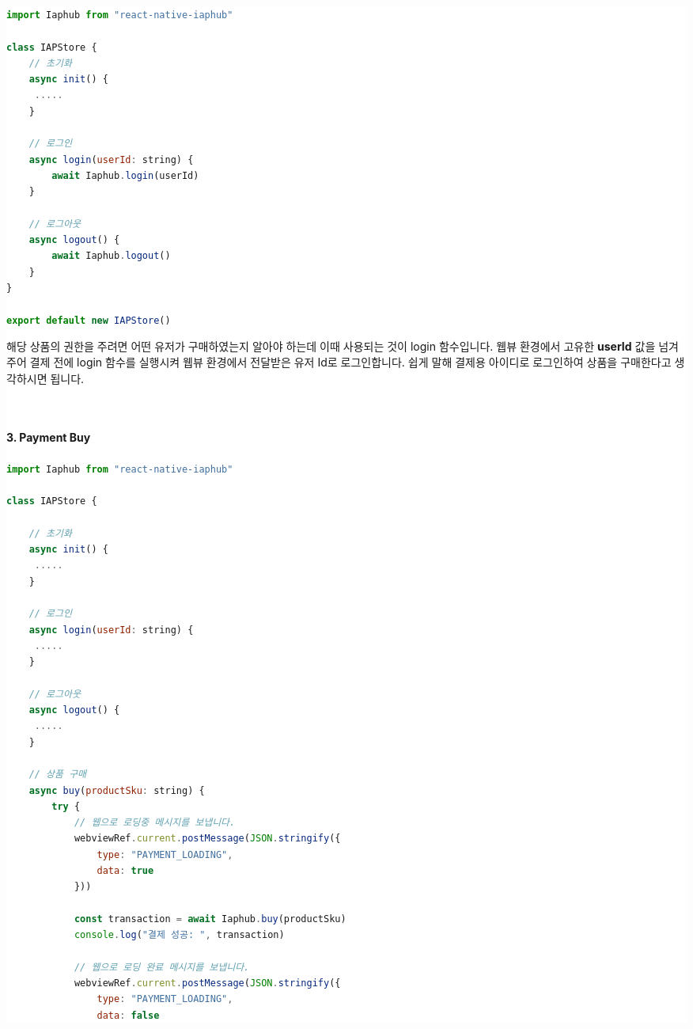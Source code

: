 ```jsx
import Iaphub from "react-native-iaphub"

class IAPStore {
	// 초기화
	async init() {
	 .....
	}

    // 로그인
    async login(userId: string) {
        await Iaphub.login(userId)
    }

    // 로그아웃
    async logout() {
        await Iaphub.logout()
    }
}

export default new IAPStore()
```

해당 상품의 권한을 주려면 어떤 유저가 구매하였는지 알아야 하는데 이때 사용되는 것이 login 함수입니다. 웹뷰 환경에서 고유한 **userId** 값을 넘겨주어 결제 전에 login 함수를 실행시켜 웹뷰 환경에서 전달받은 유저 Id로 로그인합니다. 쉽게 말해 결제용 아이디로 로그인하여 상품을 구매한다고 생각하시면 됩니다.

<br/>

#### 3. Payment Buy

```jsx
import Iaphub from "react-native-iaphub"

class IAPStore {

	// 초기화
	async init() {
	 .....
	}

	// 로그인
	async login(userId: string) {
	 .....
	}

	// 로그아웃
	async logout() {
	 .....
	}

    // 상품 구매
    async buy(productSku: string) {
        try {
		    // 웹으로 로딩중 메시지를 보냅니다.
            webviewRef.current.postMessage(JSON.stringify({
                type: "PAYMENT_LOADING",
                data: true
            }))

            const transaction = await Iaphub.buy(productSku)
            console.log("결제 성공: ", transaction)

			// 웹으로 로딩 완료 메시지를 보냅니다.
            webviewRef.current.postMessage(JSON.stringify({
                type: "PAYMENT_LOADING",
                data: false
```